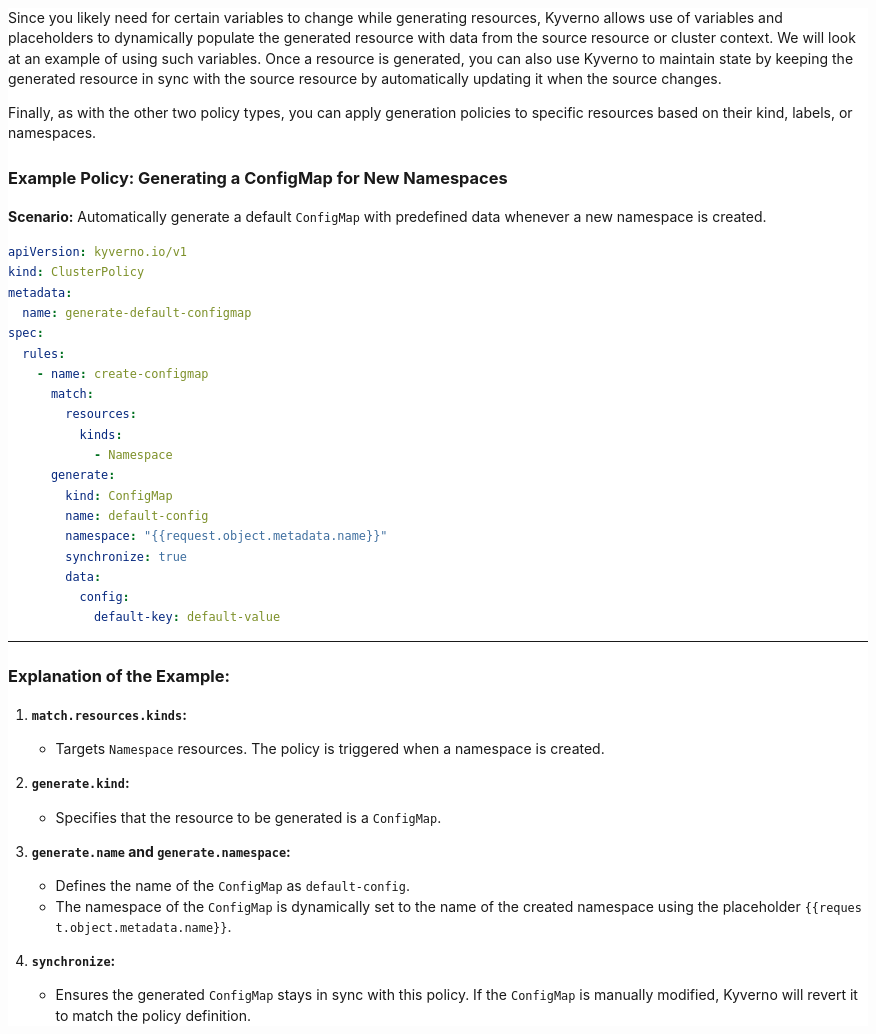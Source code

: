 Since you likely need for certain variables to change while generating resources, Kyverno allows use of variables and placeholders to dynamically populate the generated resource with data from the source resource or cluster context. We will look at an example of using such variables. Once a resource is generated, you can also use Kyverno to maintain state by keeping the generated resource in sync with the source resource by automatically updating it when the source changes.

Finally, as with the other two policy types, you can apply generation policies to specific resources based on their kind, labels, or namespaces.

### Example Policy: Generating a ConfigMap for New Namespaces

**Scenario:**
Automatically generate a default `ConfigMap` with predefined data whenever a new namespace is created.

```yaml
apiVersion: kyverno.io/v1
kind: ClusterPolicy
metadata:
  name: generate-default-configmap
spec:
  rules:
    - name: create-configmap
      match:
        resources:
          kinds:
            - Namespace
      generate:
        kind: ConfigMap
        name: default-config
        namespace: "{{request.object.metadata.name}}"
        synchronize: true
        data:
          config:
            default-key: default-value
```

---

### Explanation of the Example:

1. **`match.resources.kinds`:**
   - Targets `Namespace` resources. The policy is triggered when a namespace is created.

2. **`generate.kind`:**
   - Specifies that the resource to be generated is a `ConfigMap`.

3. **`generate.name` and `generate.namespace`:**
   - Defines the name of the `ConfigMap` as `default-config`.
   - The namespace of the `ConfigMap` is dynamically set to the name of the created namespace using the placeholder `{{request.object.metadata.name}}`.

4. **`synchronize`:**
   - Ensures the generated `ConfigMap` stays in sync with this policy. If the `ConfigMap` is manually modified, Kyverno will revert it to match the policy definition.
